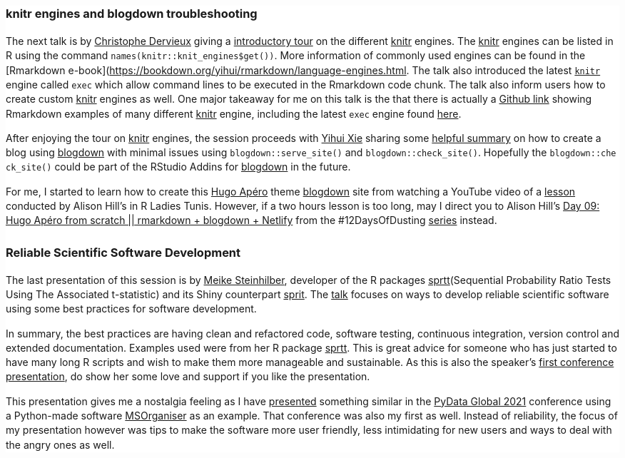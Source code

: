 ### knitr engines and blogdown troubleshooting

The next talk is by [Christophe Dervieux](https://twitter.com/chrisderv) giving a [introductory tour](https://cderv.rbind.io/talk/2022-user-knitr-engines/) on the different [knitr](https://github.com/yihui/knitr) engines. The [knitr](https://github.com/yihui/knitr) engines can be listed in R using the command `names(knitr::knit_engines$get())`. More information of commonly used engines can be found in the \[Rmarkdown e-book\](https://bookdown.org/yihui/rmarkdown/language-engines.html. The talk also introduced the latest [`knitr`](https://github.com/yihui/knitr) engine called `exec` which allow command lines to be executed in the Rmarkdown code chunk. The talk also inform users how to create custom [knitr](https://github.com/yihui/knitr) engines as well. One major takeaway for me on this talk is the that there is actually a [Github link](https://github.com/yihui/knitr-examples) showing Rmarkdown examples of many different [knitr](https://github.com/yihui/knitr) engine, including the latest `exec` engine found [here](https://github.com/yihui/knitr-examples/blob/master/124-exec-engine.Rmd).

After enjoying the tour on [knitr](https://github.com/yihui/knitr) engines, the session proceeds with [Yihui Xie](https://twitter.com/xieyihui) sharing some [helpful summary](https://yihui.org/en/2022/06/user-blogdown/) on how to create a blog using [blogdown](https://pkgs.rstudio.com/blogdown/) with minimal issues using `blogdown::serve_site()` and `blogdown::check_site()`. Hopefully the `blogdown::check_site()` could be part of the RStudio Addins for [blogdown](https://pkgs.rstudio.com/blogdown/) in the future.

For me, I started to learn how to create this [Hugo Apéro](https://hugo-apero-docs.netlify.app/) theme [blogdown](https://pkgs.rstudio.com/blogdown/) site from watching a YouTube video of a [lesson](https://www.youtube.com/watch?v=RksaNh5Ywbo&ab_channel=R-LadiesTunis) conducted by Alison Hill’s in R Ladies Tunis. However, if a two hours lesson is too long, may I direct you to Alison Hill’s [Day 09: Hugo Apéro from scratch \|\| rmarkdown + blogdown + Netlify](https://www.youtube.com/watch?v=yXFu_upDL2o&ab_channel=AlisonHill) from the \#12DaysOfDusting [series](https://www.youtube.com/playlist?list=PLzxicn7kBeazI9Niimsth81iWn4mvCmu0) instead.

### Reliable Scientific Software Development

The last presentation of this session is by [Meike Steinhilber](https://twitter.com/M_Steinhilber), developer of the R packages [sprtt](https://meikesteinhilber.github.io/sprtt/)(Sequential Probability Ratio Tests Using The Associated t-statistic) and its Shiny counterpart [sprit](https://meike-steinhilber.shinyapps.io/spirit/). The [talk](https://www.dropbox.com/s/dv80062qo0rbhd3/useR_MeikeSteinhilber_2022_V2.pdf?dl=0) focuses on ways to develop reliable scientific software using some best practices for software development.

In summary, the best practices are having clean and refactored code, software testing, continuous integration, version control and extended documentation. Examples used were from her R package [sprtt](https://meikesteinhilber.github.io/sprtt/). This is great advice for someone who has just started to have many long R scripts and wish to make them more manageable and sustainable. As this is also the speaker’s [first conference presentation](https://twitter.com/M_Steinhilber/status/1539705226319564802?cxt=HHwWhMC4mdzvkN4qAAAA), do show her some love and support if you like the presentation.

This presentation gives me a nostalgia feeling as I have [presented](https://jeremy-selva.netlify.app/talk/2021-10-29-pydata-global-2021/) something similar in the [PyData Global 2021](https://pydata.org/global2021/) conference using a Python-made software [MSOrganiser](https://github.com/SLINGhub/MSOrganiser) as an example. That conference was also my first as well. Instead of reliability, the focus of my presentation however was tips to make the software more user friendly, less intimidating for new users and ways to deal with the angry ones as well.
